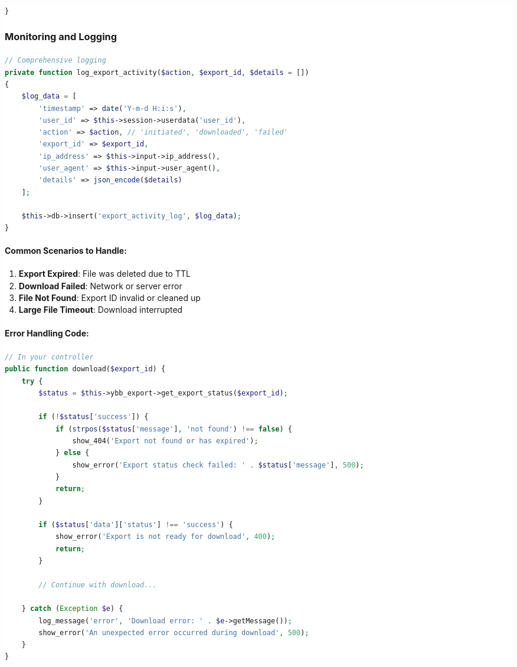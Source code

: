 ```php
}
```

### Monitoring and Logging
```php
// Comprehensive logging
private function log_export_activity($action, $export_id, $details = []) 
{
    $log_data = [
        'timestamp' => date('Y-m-d H:i:s'),
        'user_id' => $this->session->userdata('user_id'),
        'action' => $action, // 'initiated', 'downloaded', 'failed'
        'export_id' => $export_id,
        'ip_address' => $this->input->ip_address(),
        'user_agent' => $this->input->user_agent(),
        'details' => json_encode($details)
    ];
    
    $this->db->insert('export_activity_log', $log_data);
}
```

#### Common Scenarios to Handle:

1. **Export Expired**: File was deleted due to TTL
2. **Download Failed**: Network or server error
3. **File Not Found**: Export ID invalid or cleaned up
4. **Large File Timeout**: Download interrupted

#### Error Handling Code:

```php
// In your controller
public function download($export_id) {
    try {
        $status = $this->ybb_export->get_export_status($export_id);
        
        if (!$status['success']) {
            if (strpos($status['message'], 'not found') !== false) {
                show_404('Export not found or has expired');
            } else {
                show_error('Export status check failed: ' . $status['message'], 500);
            }
            return;
        }
        
        if ($status['data']['status'] !== 'success') {
            show_error('Export is not ready for download', 400);
            return;
        }
        
        // Continue with download...
        
    } catch (Exception $e) {
        log_message('error', 'Download error: ' . $e->getMessage());
        show_error('An unexpected error occurred during download', 500);
    }
}
```
